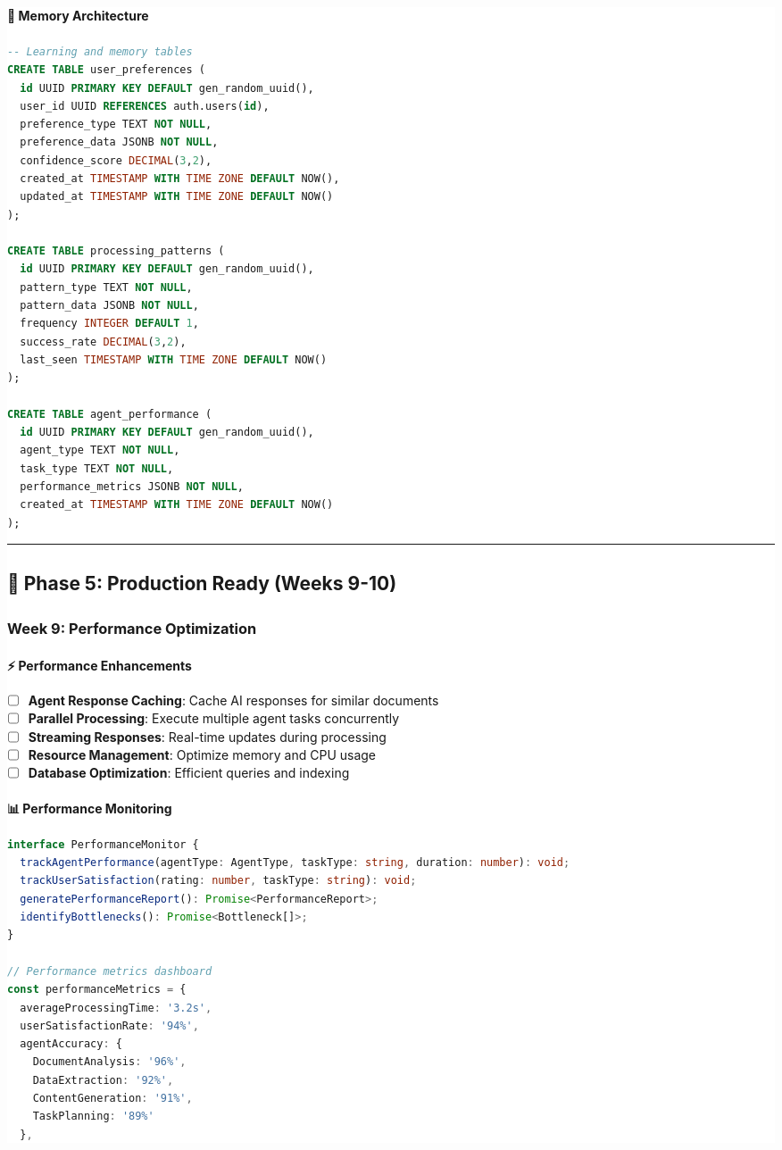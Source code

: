 #### 💾 Memory Architecture
```sql
-- Learning and memory tables
CREATE TABLE user_preferences (
  id UUID PRIMARY KEY DEFAULT gen_random_uuid(),
  user_id UUID REFERENCES auth.users(id),
  preference_type TEXT NOT NULL,
  preference_data JSONB NOT NULL,
  confidence_score DECIMAL(3,2),
  created_at TIMESTAMP WITH TIME ZONE DEFAULT NOW(),
  updated_at TIMESTAMP WITH TIME ZONE DEFAULT NOW()
);

CREATE TABLE processing_patterns (
  id UUID PRIMARY KEY DEFAULT gen_random_uuid(),
  pattern_type TEXT NOT NULL,
  pattern_data JSONB NOT NULL,
  frequency INTEGER DEFAULT 1,
  success_rate DECIMAL(3,2),
  last_seen TIMESTAMP WITH TIME ZONE DEFAULT NOW()
);

CREATE TABLE agent_performance (
  id UUID PRIMARY KEY DEFAULT gen_random_uuid(),
  agent_type TEXT NOT NULL,
  task_type TEXT NOT NULL,
  performance_metrics JSONB NOT NULL,
  created_at TIMESTAMP WITH TIME ZONE DEFAULT NOW()
);
```

---

## 🎯 Phase 5: Production Ready (Weeks 9-10)

### Week 9: Performance Optimization

#### ⚡ Performance Enhancements
- [ ] **Agent Response Caching**: Cache AI responses for similar documents
- [ ] **Parallel Processing**: Execute multiple agent tasks concurrently
- [ ] **Streaming Responses**: Real-time updates during processing
- [ ] **Resource Management**: Optimize memory and CPU usage
- [ ] **Database Optimization**: Efficient queries and indexing

#### 📊 Performance Monitoring
```typescript
interface PerformanceMonitor {
  trackAgentPerformance(agentType: AgentType, taskType: string, duration: number): void;
  trackUserSatisfaction(rating: number, taskType: string): void;
  generatePerformanceReport(): Promise<PerformanceReport>;
  identifyBottlenecks(): Promise<Bottleneck[]>;
}

// Performance metrics dashboard
const performanceMetrics = {
  averageProcessingTime: '3.2s',
  userSatisfactionRate: '94%',
  agentAccuracy: {
    DocumentAnalysis: '96%',
    DataExtraction: '92%',
    ContentGeneration: '91%',
    TaskPlanning: '89%'
  },
```